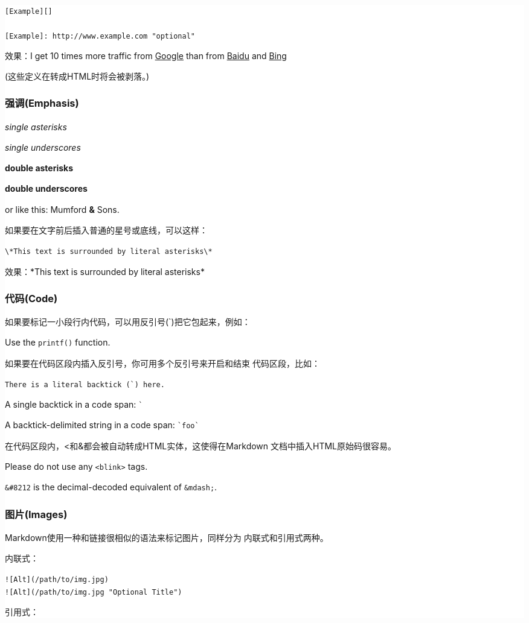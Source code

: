 	[Example][]

	[Example]: http://www.example.com "optional"

效果：I get 10 times more traffic from [Google][] than from 
[Baidu][1] and [Bing](http://www.bing.com "Bing Search")

[Google]: http://www.google.com "Google Search"
[1]: http://www.baidu.com "Baidu Search"
(这些定义在转成HTML时将会被剥落。)

### 强调(Emphasis) ###

*single asterisks*  

_single underscores_

**double asterisks**   

__double underscores__

or like this: Mumford **&** Sons.

如果要在文字前后插入普通的星号或底线，可以这样：

	\*This text is surrounded by literal asterisks\*

效果：\*This text is surrounded by literal asterisks\*

### 代码(Code) ###

如果要标记一小段行内代码，可以用反引号(`)把它包起来，例如：

Use the `printf()` function.

如果要在代码区段内插入反引号，你可用多个反引号来开启和结束
代码区段，比如：

``There is a literal backtick (`) here. ``

A single backtick in a code span: `` ` ``

A backtick-delimited string in a code span: `` `foo` ``

在代码区段内，<和&都会被自动转成HTML实体，这使得在Markdown
文档中插入HTML原始码很容易。

Please do not use any `<blink>` tags.

`&#8212` is the decimal-decoded equivalent of `&mdash;`.

### 图片(Images) ###

Markdown使用一种和链接很相似的语法来标记图片，同样分为
内联式和引用式两种。

内联式：

	![Alt](/path/to/img.jpg)  
	![Alt](/path/to/img.jpg "Optional Title")

引用式：
